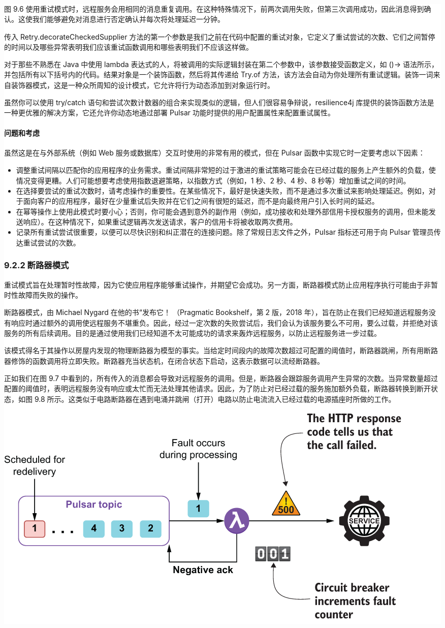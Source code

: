 图 9.6 使用重试模式时，远程服务会用相同的消息重复调用。在这种特殊情况下，前两次调用失败，但第三次调用成功，因此消息得到确认。这使我们能够避免对消息进行否定确认并每次将处理延迟一分钟。

传入 Retry.decorateCheckedSupplier 方法的第一个参数是我们之前在代码中配置的重试对象，它定义了重试尝试的次数、它们之间暂停的时间以及哪些异常表明我们应该重试函数调用和哪些表明我们不应该这样做。

对于那些不熟悉在 Java 中使用 lambda 表达式的人，将被调用的实际逻辑封装在第二个参数中，该参数接受函数定义，如 ()-> 语法所示，并包括所有以下括号内的代码。结果对象是一个装饰函数，然后将其传递给 Try.of 方法，该方法会自动为你处理所有重试逻辑。装饰一词来自装饰器模式，这是一种众所周知的设计模式，它允许将行为动态添加到对象运行时。

虽然你可以使用 try/catch 语句和尝试次数计数器的组合来实现类似的逻辑，但人们很容易争辩说，resilience4j 库提供的装饰函数方法是一种更优雅的解决方案，它还允许你动态地通过部署 Pulsar 功能时提供的用户配置属性来配置重试属性。

#### 问题和考虑

虽然这是在与外部系统（例如 Web 服务或数据库）交互时使用的非常有用的模式，但在 Pulsar 函数中实现它时一定要考虑以下因素：

- 调整重试间隔以匹配你的应用程序的业务需求。重试间隔非常短的过于激进的重试策略可能会在已经过载的服务上产生额外的负载，使情况变得更糟。人们可能想要考虑使用指数退避策略，以指数方式（例如，1 秒、2 秒、4 秒、8 秒等）增加重试之间的时间。
- 在选择要尝试的重试次数时，请考虑操作的重要性。在某些情况下，最好是快速失败，而不是通过多次重试来影响处理延迟。例如，对于面向客户的应用程序，最好在少量重试后失败并在它们之间有很短的延迟，而不是向最终用户引入长时间的延迟。
- 在幂等操作上使用此模式时要小心；否则，你可能会遇到意外的副作用（例如，成功接收和处理外部信用卡授权服务的调用，但未能发送响应）。在这种情况下，如果重试逻辑再次发送请求，客户的信用卡将被收取两次费用。
- 记录所有重试尝试很重要，以便可以尽快识别和纠正潜在的连接问题。除了常规日志文件之外，Pulsar 指标还可用于向 Pulsar 管理员传达重试尝试的次数。

### 9.2.2 断路器模式
重试模式旨在处理暂时性故障，因为它使应用程序能够重试操作，并期望它会成功。另一方面，断路器模式防止应用程序执行可能由于非暂时性故障而失败的操作。

断路器模式，由 Michael Nygard 在他的书“发布它！ （Pragmatic Bookshelf，第 2 版，2018 年），旨在防止在我们已经知道远程服务没有响应时通过额外的调用使远程服务不堪重负。因此，经过一定次数的失败尝试后，我们会认为该服务要么不可用，要么过载，并拒绝对该服务的所有后续调用。目的是通过使用我们已经知道不太可能成功的请求来轰炸远程服务，以防止远程服务进一步过载。

该模式得名于其操作以房屋内发现的物理断路器为模型的事实。当给定时间段内的故障次数超过可配置的阈值时，断路器跳闸，所有用断路器修饰的函数调用将立即失败。断路器充当状态机，在闭合状态下启动，这表示数据可以流经断路器。

正如我们在图 9.7 中看到的，所有传入的消息都会导致对远程服务的调用。但是，断路器会跟踪服务调用产生异常的次数。当异常数量超过配置的阈值时，表明远程服务没有响应或太忙而无法处理其他请求。因此，为了防止对已经过载的服务施加额外负载，断路器转换到断开状态，如图 9.8 所示。这类似于电路断路器在遇到电涌并跳闸（打开）电路以防止电流流入已经过载的电源插座时所做的工作。

![](../images/9-7.png)
